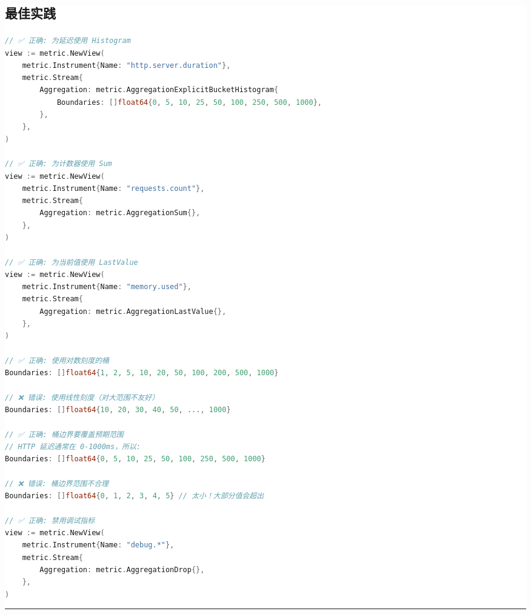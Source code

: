 ## 最佳实践

```go
// ✅ 正确: 为延迟使用 Histogram
view := metric.NewView(
    metric.Instrument{Name: "http.server.duration"},
    metric.Stream{
        Aggregation: metric.AggregationExplicitBucketHistogram{
            Boundaries: []float64{0, 5, 10, 25, 50, 100, 250, 500, 1000},
        },
    },
)

// ✅ 正确: 为计数器使用 Sum
view := metric.NewView(
    metric.Instrument{Name: "requests.count"},
    metric.Stream{
        Aggregation: metric.AggregationSum{},
    },
)

// ✅ 正确: 为当前值使用 LastValue
view := metric.NewView(
    metric.Instrument{Name: "memory.used"},
    metric.Stream{
        Aggregation: metric.AggregationLastValue{},
    },
)

// ✅ 正确: 使用对数刻度的桶
Boundaries: []float64{1, 2, 5, 10, 20, 50, 100, 200, 500, 1000}

// ❌ 错误: 使用线性刻度（对大范围不友好）
Boundaries: []float64{10, 20, 30, 40, 50, ..., 1000}

// ✅ 正确: 桶边界要覆盖预期范围
// HTTP 延迟通常在 0-1000ms，所以:
Boundaries: []float64{0, 5, 10, 25, 50, 100, 250, 500, 1000}

// ❌ 错误: 桶边界范围不合理
Boundaries: []float64{0, 1, 2, 3, 4, 5} // 太小！大部分值会超出

// ✅ 正确: 禁用调试指标
view := metric.NewView(
    metric.Instrument{Name: "debug.*"},
    metric.Stream{
        Aggregation: metric.AggregationDrop{},
    },
)
```

---